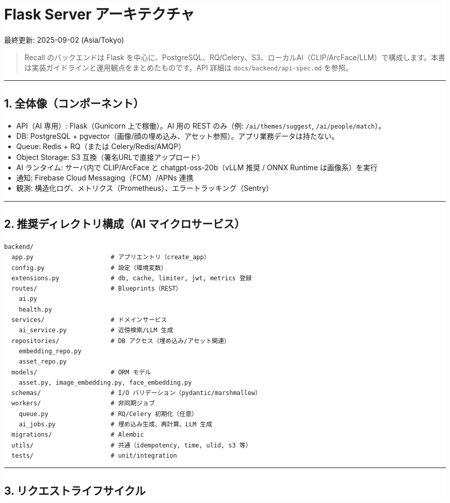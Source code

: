 # Flask Server アーキテクチャ

最終更新: 2025-09-02 (Asia/Tokyo)

> Recall のバックエンドは Flask を中心に、PostgreSQL、RQ/Celery、S3、ローカルAI（CLIP/ArcFace/LLM）で構成します。本書は実装ガイドラインと運用観点をまとめたものです。API 詳細は `docs/backend/api-spec.md` を参照。

---

## 1. 全体像（コンポーネント）

- API（AI 専用）: Flask（Gunicorn 上で稼働）。AI 用の REST のみ（例: `/ai/themes/suggest`, `/ai/people/match`）。
- DB: PostgreSQL + pgvector（画像/顔の埋め込み、アセット参照）。アプリ業務データは持たない。
- Queue: Redis + RQ（または Celery/Redis/AMQP）
- Object Storage: S3 互換（署名URLで直接アップロード）
- AI ランタイム: サーバ内で CLIP/ArcFace と chatgpt-oss-20b（vLLM 推奨 / ONNX Runtime は画像系）を実行
- 通知: Firebase Cloud Messaging（FCM）/APNs 連携
- 観測: 構造化ログ、メトリクス（Prometheus）、エラートラッキング（Sentry）

---

## 2. 推奨ディレクトリ構成（AI マイクロサービス）

```
backend/
  app.py                     # アプリエントリ（create_app）
  config.py                  # 設定（環境変数）
  extensions.py              # db, cache, limiter, jwt, metrics 登録
  routes/                    # Blueprints（REST）
    ai.py
    health.py
  services/                  # ドメインサービス
    ai_service.py            # 近傍検索/LLM 生成
  repositories/              # DB アクセス（埋め込み/アセット関連）
    embedding_repo.py
    asset_repo.py
  models/                    # ORM モデル
    asset.py, image_embedding.py, face_embedding.py
  schemas/                   # I/O バリデーション（pydantic/marshmallow）
  workers/                   # 非同期ジョブ
    queue.py                 # RQ/Celery 初期化（任意）
    ai_jobs.py               # 埋め込み生成、再計算、LLM 生成
  migrations/                # Alembic
  utils/                     # 共通（idempotency, time, ulid, s3 等）
  tests/                     # unit/integration
```

---

## 3. リクエストライフサイクル
